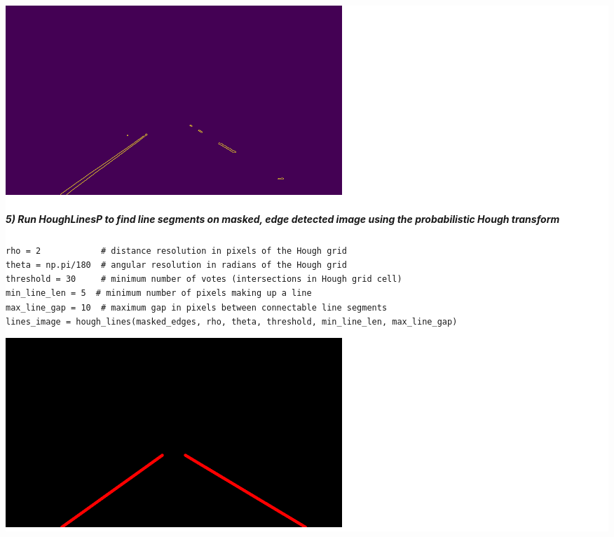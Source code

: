 <img src="test_images_output/pipeline/masked_edges.jpg" width="480" alt="Masked Edges Image" />

##### 5) Run HoughLinesP to find line segments on masked, edge detected image using the probabilistic Hough transform
```
rho = 2            # distance resolution in pixels of the Hough grid
theta = np.pi/180  # angular resolution in radians of the Hough grid
threshold = 30     # minimum number of votes (intersections in Hough grid cell)
min_line_len = 5  # minimum number of pixels making up a line
max_line_gap = 10  # maximum gap in pixels between connectable line segments
lines_image = hough_lines(masked_edges, rho, theta, threshold, min_line_len, max_line_gap)
```

<img src="test_images_output/pipeline/lines_image.jpg" width="480" alt="Lines Image" />
